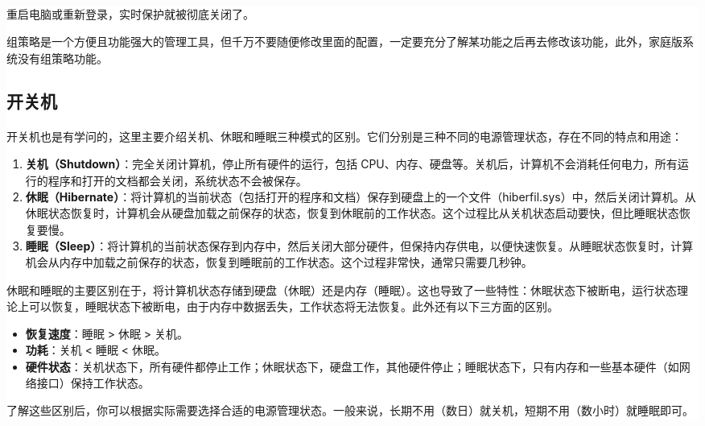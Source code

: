 重启电脑或重新登录，实时保护就被彻底关闭了。

组策略是一个方便且功能强大的管理工具，但千万不要随便修改里面的配置，一定要充分了解某功能之后再去修改该功能，此外，家庭版系统没有组策略功能。

## 开关机

开关机也是有学问的，这里主要介绍关机、休眠和睡眠三种模式的区别。它们分别是三种不同的电源管理状态，存在不同的特点和用途：

1. **关机（Shutdown）**：完全关闭计算机，停止所有硬件的运行，包括 CPU、内存、硬盘等。关机后，计算机不会消耗任何电力，所有运行的程序和打开的文档都会关闭，系统状态不会被保存。
2. **休眠（Hibernate）**：将计算机的当前状态（包括打开的程序和文档）保存到硬盘上的一个文件（hiberfil.sys）中，然后关闭计算机。从休眠状态恢复时，计算机会从硬盘加载之前保存的状态，恢复到休眠前的工作状态。这个过程比从关机状态启动要快，但比睡眠状态恢复要慢。
3. **睡眠（Sleep）**：将计算机的当前状态保存到内存中，然后关闭大部分硬件，但保持内存供电，以便快速恢复。从睡眠状态恢复时，计算机会从内存中加载之前保存的状态，恢复到睡眠前的工作状态。这个过程非常快，通常只需要几秒钟。

休眠和睡眠的主要区别在于，将计算机状态存储到硬盘（休眠）还是内存（睡眠）。这也导致了一些特性：休眠状态下被断电，运行状态理论上可以恢复，睡眠状态下被断电，由于内存中数据丢失，工作状态将无法恢复。此外还有以下三方面的区别。

- **恢复速度**：睡眠 > 休眠 > 关机。
- **功耗**：关机 < 睡眠 < 休眠。
- **硬件状态**：关机状态下，所有硬件都停止工作；休眠状态下，硬盘工作，其他硬件停止；睡眠状态下，只有内存和一些基本硬件（如网络接口）保持工作状态。

了解这些区别后，你可以根据实际需要选择合适的电源管理状态。一般来说，长期不用（数日）就关机，短期不用（数小时）就睡眠即可。